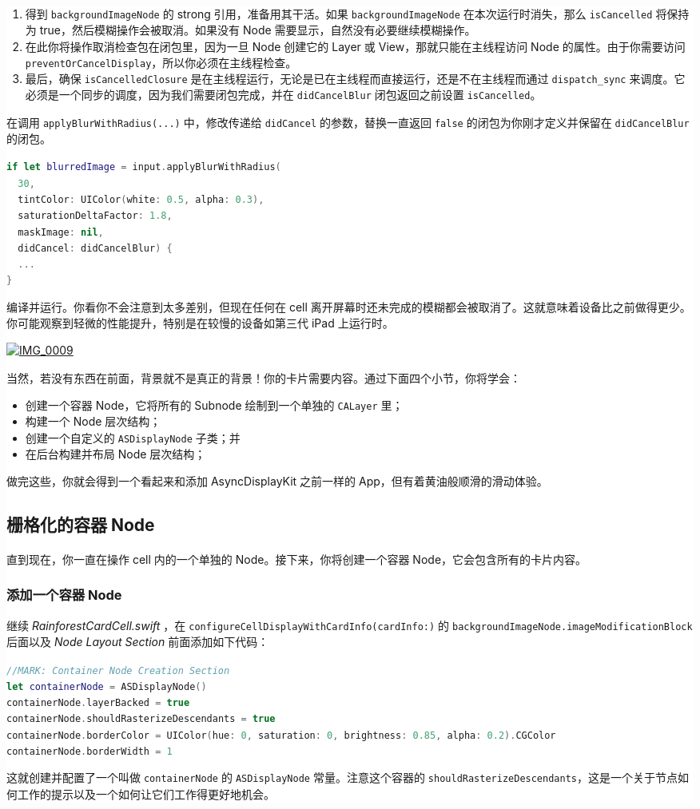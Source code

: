1. 得到 `backgroundImageNode` 的 strong 引用，准备用其干活。如果 `backgroundImageNode` 在本次运行时消失，那么 `isCancelled` 将保持为 true，然后模糊操作会被取消。如果没有 Node 需要显示，自然没有必要继续模糊操作。
2. 在此你将操作取消检查包在闭包里，因为一旦 Node 创建它的 Layer 或 View，那就只能在主线程访问 Node 的属性。由于你需要访问 `preventOrCancelDisplay`，所以你必须在主线程检查。
3. 最后，确保  `isCancelledClosure` 是在主线程运行，无论是已在主线程而直接运行，还是不在主线程而通过  `dispatch_sync` 来调度。它必须是一个同步的调度，因为我们需要闭包完成，并在 `didCancelBlur` 闭包返回之前设置 `isCancelled`。

在调用 `applyBlurWithRadius(...)` 中，修改传递给 `didCancel` 的参数，替换一直返回  `false` 的闭包为你刚才定义并保留在 `didCancelBlur` 的闭包。

```Swift
if let blurredImage = input.applyBlurWithRadius(
  30,
  tintColor: UIColor(white: 0.5, alpha: 0.3),
  saturationDeltaFactor: 1.8,
  maskImage: nil,
  didCancel: didCancelBlur) {
  ...
}
```

编译并运行。你看你不会注意到太多差别，但现在任何在 cell 离开屏幕时还未完成的模糊都会被取消了。这就意味着设备比之前做得更少。你可能观察到轻微的性能提升，特别是在较慢的设备如第三代 iPad 上运行时。

[![IMG_0009](http://cdn2.raywenderlich.com/wp-content/uploads/2014/10/IMG_0009-375x500.png)](http://cdn1.raywenderlich.com/wp-content/uploads/2014/10/IMG_0009.png)

当然，若没有东西在前面，背景就不是真正的背景！你的卡片需要内容。通过下面四个小节，你将学会：

*   创建一个容器 Node，它将所有的 Subnode 绘制到一个单独的 `CALayer` 里；
*   构建一个 Node 层次结构；
*   创建一个自定义的 `ASDisplayNode`  子类；并
*   在后台构建并布局 Node 层次结构；

做完这些，你就会得到一个看起来和添加 AsyncDisplayKit 之前一样的 App，但有着黄油般顺滑的滑动体验。

## 栅格化的容器 Node

直到现在，你一直在操作 cell 内的一个单独的 Node。接下来，你将创建一个容器 Node，它会包含所有的卡片内容。

### 添加一个容器 Node

继续 _RainforestCardCell.swift_ ，在 `configureCellDisplayWithCardInfo(cardInfo:)` 的  `backgroundImageNode.imageModificationBlock` 后面以及 _Node Layout Section_ 前面添加如下代码：

```Swift
//MARK: Container Node Creation Section
let containerNode = ASDisplayNode()
containerNode.layerBacked = true
containerNode.shouldRasterizeDescendants = true
containerNode.borderColor = UIColor(hue: 0, saturation: 0, brightness: 0.85, alpha: 0.2).CGColor
containerNode.borderWidth = 1
```

这就创建并配置了一个叫做 `containerNode` 的 `ASDisplayNode` 常量。注意这个容器的 `shouldRasterizeDescendants`，这是一个关于节点如何工作的提示以及一个如何让它们工作得更好地机会。
